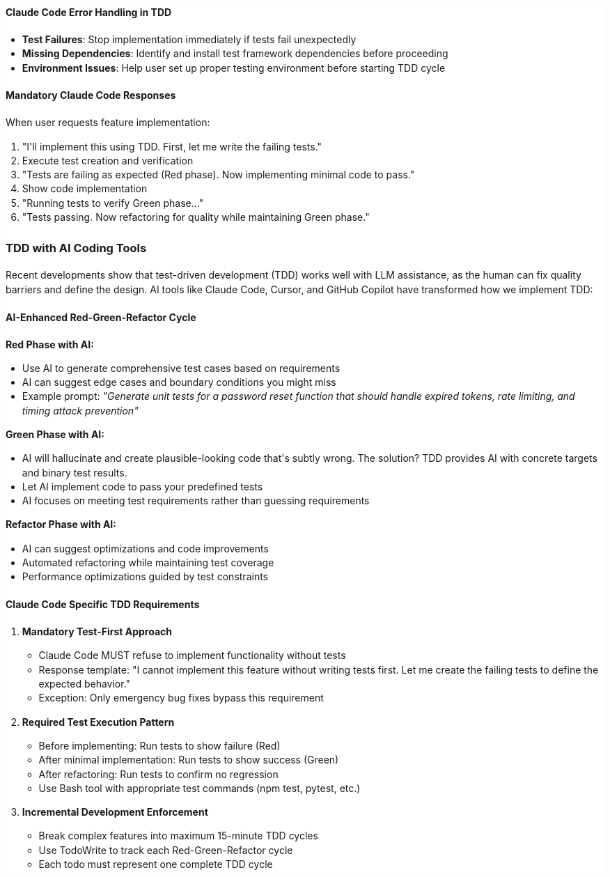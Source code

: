 #### Claude Code Error Handling in TDD
- **Test Failures**: Stop implementation immediately if tests fail unexpectedly
- **Missing Dependencies**: Identify and install test framework dependencies before proceeding
- **Environment Issues**: Help user set up proper testing environment before starting TDD cycle

#### Mandatory Claude Code Responses
When user requests feature implementation:
1. "I'll implement this using TDD. First, let me write the failing tests."
2. Execute test creation and verification
3. "Tests are failing as expected (Red phase). Now implementing minimal code to pass."
4. Show code implementation
5. "Running tests to verify Green phase..."
6. "Tests passing. Now refactoring for quality while maintaining Green phase."

### TDD with AI Coding Tools

Recent developments show that test-driven development (TDD) works well with LLM assistance, as the human can fix quality barriers and define the design. AI tools like Claude Code, Cursor, and GitHub Copilot have transformed how we implement TDD:

#### **AI-Enhanced Red-Green-Refactor Cycle**

**Red Phase with AI:**
- Use AI to generate comprehensive test cases based on requirements
- AI can suggest edge cases and boundary conditions you might miss
- Example prompt: *"Generate unit tests for a password reset function that should handle expired tokens, rate limiting, and timing attack prevention"*

**Green Phase with AI:**
- AI will hallucinate and create plausible-looking code that's subtly wrong. The solution? TDD provides AI with concrete targets and binary test results.
- Let AI implement code to pass your predefined tests
- AI focuses on meeting test requirements rather than guessing requirements

**Refactor Phase with AI:**
- AI can suggest optimizations and code improvements
- Automated refactoring while maintaining test coverage
- Performance optimizations guided by test constraints

#### **Claude Code Specific TDD Requirements**

1. **Mandatory Test-First Approach**
   - Claude Code MUST refuse to implement functionality without tests
   - Response template: "I cannot implement this feature without writing tests first. Let me create the failing tests to define the expected behavior."
   - Exception: Only emergency bug fixes bypass this requirement

2. **Required Test Execution Pattern**
   - Before implementing: Run tests to show failure (Red)
   - After minimal implementation: Run tests to show success (Green)  
   - After refactoring: Run tests to confirm no regression
   - Use Bash tool with appropriate test commands (npm test, pytest, etc.)

3. **Incremental Development Enforcement**
   - Break complex features into maximum 15-minute TDD cycles
   - Use TodoWrite to track each Red-Green-Refactor cycle
   - Each todo must represent one complete TDD cycle
